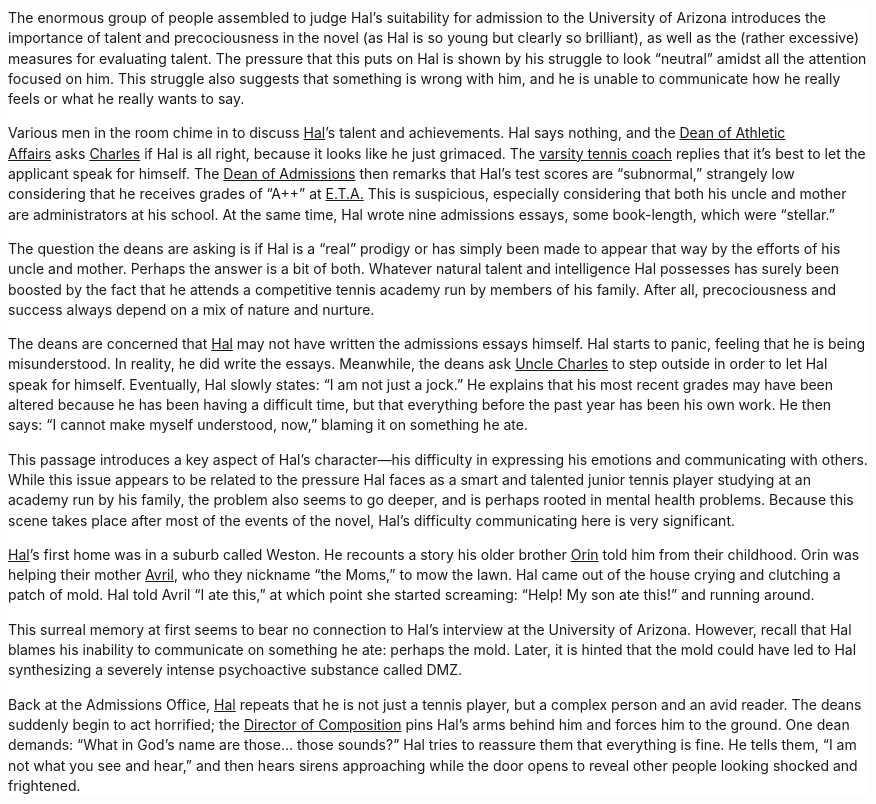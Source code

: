 The enormous group of people assembled to judge Hal’s suitability for admission to the University of Arizona introduces the importance of talent and precociousness in the novel (as Hal is so young but clearly so brilliant), as well as the (rather excessive) measures for evaluating talent. The pressure that this puts on Hal is shown by his struggle to look “neutral” amidst all the attention focused on him. This struggle also suggests that something is wrong with him, and he is unable to communicate how he really feels or what he really wants to say.

Various men in the room chime in to discuss [Hal](https://www.litcharts.com/lit/infinite-jest/characters/hal-incandenza)’s talent and achievements. Hal says nothing, and the [Dean of Athletic Affairs](https://www.litcharts.com/lit/infinite-jest/characters) asks [Charles](https://www.litcharts.com/lit/infinite-jest/characters) if Hal is all right, because it looks like he just grimaced. The [varsity tennis coach](https://www.litcharts.com/lit/infinite-jest/characters) replies that it’s best to let the applicant speak for himself. The [Dean of Admissions](https://www.litcharts.com/lit/infinite-jest/characters) then remarks that Hal’s test scores are “subnormal,” strangely low considering that he receives grades of “A++” at [E.T.A.](https://www.litcharts.com/lit/infinite-jest/terms/e-t-a) This is suspicious, especially considering that both his uncle and mother are administrators at his school. At the same time, Hal wrote nine admissions essays, some book-length, which were “stellar.”

The question the deans are asking is if Hal is a “real” prodigy or has simply been made to appear that way by the efforts of his uncle and mother. Perhaps the answer is a bit of both. Whatever natural talent and intelligence Hal possesses has surely been boosted by the fact that he attends a competitive tennis academy run by members of his family. After all, precociousness and success always depend on a mix of nature and nurture.

The deans are concerned that [Hal](https://www.litcharts.com/lit/infinite-jest/characters/hal-incandenza) may not have written the admissions essays himself. Hal starts to panic, feeling that he is being misunderstood. In reality, he did write the essays. Meanwhile, the deans ask [Uncle Charles](https://www.litcharts.com/lit/infinite-jest/characters) to step outside in order to let Hal speak for himself. Eventually, Hal slowly states: “I am not just a jock.” He explains that his most recent grades may have been altered because he has been having a difficult time, but that everything before the past year has been his own work. He then says: “I cannot make myself understood, now,” blaming it on something he ate.

This passage introduces a key aspect of Hal’s character—his difficulty in expressing his emotions and communicating with others. While this issue appears to be related to the pressure Hal faces as a smart and talented junior tennis player studying at an academy run by his family, the problem also seems to go deeper, and is perhaps rooted in mental health problems. Because this scene takes place after most of the events of the novel, Hal’s difficulty communicating here is very significant.

[Hal](https://www.litcharts.com/lit/infinite-jest/characters/hal-incandenza)’s first home was in a suburb called Weston. He recounts a story his older brother [Orin](https://www.litcharts.com/lit/infinite-jest/characters/orin-incandenza) told him from their childhood. Orin was helping their mother [Avril](https://www.litcharts.com/lit/infinite-jest/characters/avril-incandenza), who they nickname “the Moms,” to mow the lawn. Hal came out of the house crying and clutching a patch of mold. Hal told Avril “I ate this,” at which point she started screaming: “Help! My son ate this!” and running around.

This surreal memory at first seems to bear no connection to Hal’s interview at the University of Arizona. However, recall that Hal blames his inability to communicate on something he ate: perhaps the mold. Later, it is hinted that the mold could have led to Hal synthesizing a severely intense psychoactive substance called DMZ.

Back at the Admissions Office, [Hal](https://www.litcharts.com/lit/infinite-jest/characters/hal-incandenza) repeats that he is not just a tennis player, but a complex person and an avid reader. The deans suddenly begin to act horrified; the [Director of Composition](https://www.litcharts.com/lit/infinite-jest/characters) pins Hal’s arms behind him and forces him to the ground. One dean demands: “What in God’s name are those… those sounds?” Hal tries to reassure them that everything is fine. He tells them, “I am not what you see and hear,” and then hears sirens approaching while the door opens to reveal other people looking shocked and frightened.
